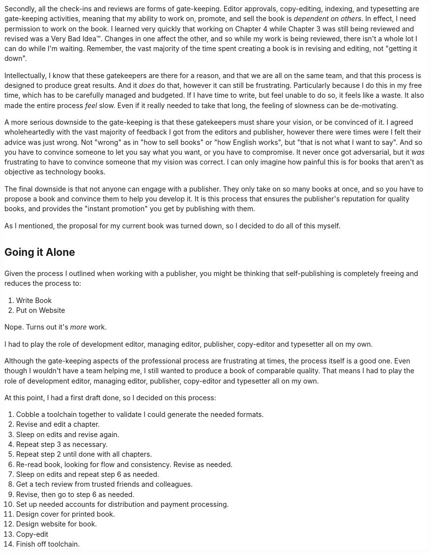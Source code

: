 Secondly, all the check-ins and reviews are forms of gate-keeping.  Editor approvals, copy-editing, indexing, and typesetting are gate-keeping activities, meaning that my ability to work on, promote, and sell the book is _dependent on others_.   In effect, I need permission to work on the book. I learned very quickly that working on Chapter 4 while Chapter 3 was still being reviewed and revised was a Very Bad Idea™.  Changes in one affect the other, and so while my work is being reviewed, there isn't a whole lot I can do while I'm waiting.  Remember, the vast majority of the time spent creating a book is in revising and editing, not "getting it down".

Intellectually, I know that these gatekeepers are there for a reason, and that we are all on the same team, and that this process is designed to produce great results.  And it *does* do that, however it can still be frustrating. Particularly because I do this in my free time, which has to be carefully managed and budgeted.  If I have time to write, but feel unable to do so, it feels like a waste.  It also made the entire process _feel_ slow.  Even if it really needed to take that long, the feeling of slowness can be de-motivating.

A more serious downside to the gate-keeping is that these gatekeepers must share your vision, or be convinced of it.  I agreed wholeheartedly with the vast majority of feedback I got from the editors and publisher, however there were times were I felt their advice was just wrong.  Not "wrong" as in "how to sell books" or "how English works", but "that is not what I want to say".  And so you have to convince someone to let you say what you want, or you have to compromise.  It
never once got adversarial, but it _was_ frustrating to have to convince someone that my vision was correct.  I can only imagine how painful this is for
books that aren't as objective as technology books.

The final downside is that not anyone can engage with a publisher.  They only take on so many books at once, and so you have to propose a book and convince them to help you develop it.  It is this process that ensures the publisher's reputation for quality books, and provides the "instant promotion" you get by publishing with them.

As I mentioned, the proposal for my current book was turned down, so I decided to do all of this myself.

## Going it Alone

Given the process I outlined when working with a publisher, you might be thinking that self-publishing is completely freeing
and reduces the process to:

1. Write Book
2. Put on Website

Nope.  Turns out it's *more* work.


<div class='pullquote'> I had to play the role of development editor, managing editor, publisher, copy-editor and typesetter all on my own. </div>

Although the gate-keeping aspects of the professional process are frustrating at times, the process itself is a good one.  Even though I wouldn't have a team helping me, I still wanted to produce a book of comparable quality.  That means  I had to play the role of development editor, managing editor, publisher, copy-editor and typesetter all on my own. 

At this point, I had a first draft done, so I decided on this process:

1. Cobble a toolchain together to validate I could generate the needed formats.
2. Revise and edit a chapter.
3. Sleep on edits and revise again.
4. Repeat step 3 as necessary.
5. Repeat step 2 until done with all chapters.
6. Re-read book, looking for flow and consistency.  Revise as needed.
7. Sleep on edits and repeat step 6 as needed.
8. Get a tech review from trusted friends and colleagues.
9. Revise, then go to step 6 as needed.
10. Set up needed accounts for distribution and payment processing.
11. Design cover for printed book.
12. Design website for book.
13. Copy-edit
14. Finish off toolchain.